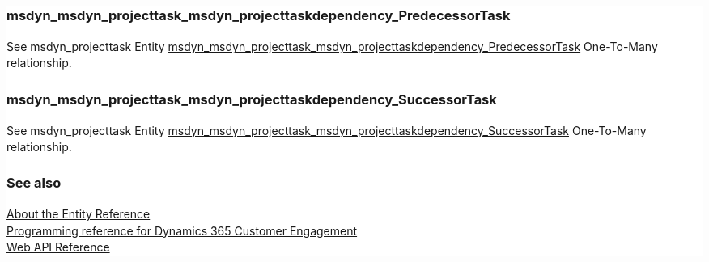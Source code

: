 ### <a name="BKMK_msdyn_msdyn_projecttask_msdyn_projecttaskdependency_PredecessorTask"></a> msdyn_msdyn_projecttask_msdyn_projecttaskdependency_PredecessorTask

See msdyn_projecttask Entity [msdyn_msdyn_projecttask_msdyn_projecttaskdependency_PredecessorTask](msdyn_projecttask.md#BKMK_msdyn_msdyn_projecttask_msdyn_projecttaskdependency_PredecessorTask) One-To-Many relationship.

### <a name="BKMK_msdyn_msdyn_projecttask_msdyn_projecttaskdependency_SuccessorTask"></a> msdyn_msdyn_projecttask_msdyn_projecttaskdependency_SuccessorTask

See msdyn_projecttask Entity [msdyn_msdyn_projecttask_msdyn_projecttaskdependency_SuccessorTask](msdyn_projecttask.md#BKMK_msdyn_msdyn_projecttask_msdyn_projecttaskdependency_SuccessorTask) One-To-Many relationship.

### See also

[About the Entity Reference](../about-entity-reference.md)<br />
[Programming reference for Dynamics 365 Customer Engagement](../programming-reference.md)<br />
[Web API Reference](/dynamics365/customer-engagement/web-api/about)<br />
<xref href="Microsoft.Dynamics.CRM.msdyn_projecttaskdependency?text=msdyn_projecttaskdependency EntityType" />
